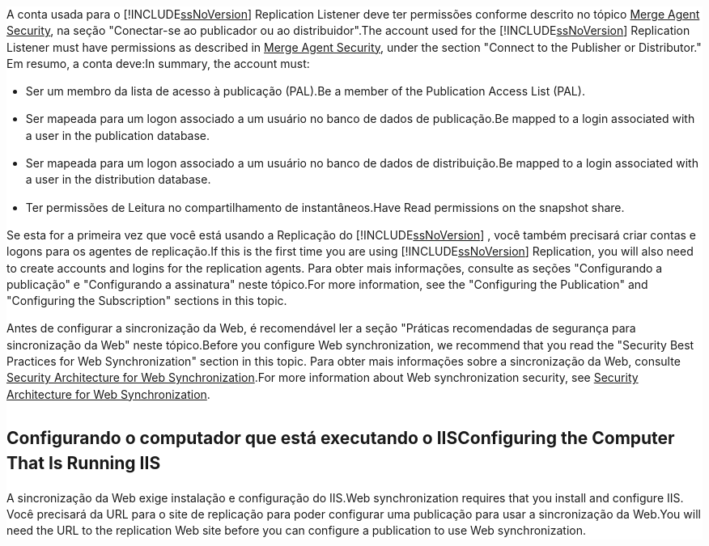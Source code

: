  <span data-ttu-id="9a843-117">A conta usada para o [!INCLUDE[ssNoVersion](../../includes/ssnoversion-md.md)] Replication Listener deve ter permissões conforme descrito no tópico [Merge Agent Security](merge-agent-security.md), na seção "Conectar-se ao publicador ou ao distribuidor".</span><span class="sxs-lookup"><span data-stu-id="9a843-117">The account used for the [!INCLUDE[ssNoVersion](../../includes/ssnoversion-md.md)] Replication Listener must have permissions as described in [Merge Agent Security](merge-agent-security.md), under the section "Connect to the Publisher or Distributor."</span></span> <span data-ttu-id="9a843-118">Em resumo, a conta deve:</span><span class="sxs-lookup"><span data-stu-id="9a843-118">In summary, the account must:</span></span>  
  
-   <span data-ttu-id="9a843-119">Ser um membro da lista de acesso à publicação (PAL).</span><span class="sxs-lookup"><span data-stu-id="9a843-119">Be a member of the Publication Access List (PAL).</span></span>  
  
-   <span data-ttu-id="9a843-120">Ser mapeada para um logon associado a um usuário no banco de dados de publicação.</span><span class="sxs-lookup"><span data-stu-id="9a843-120">Be mapped to a login associated with a user in the publication database.</span></span>  
  
-   <span data-ttu-id="9a843-121">Ser mapeada para um logon associado a um usuário no banco de dados de distribuição.</span><span class="sxs-lookup"><span data-stu-id="9a843-121">Be mapped to a login associated with a user in the distribution database.</span></span>  
  
-   <span data-ttu-id="9a843-122">Ter permissões de Leitura no compartilhamento de instantâneos.</span><span class="sxs-lookup"><span data-stu-id="9a843-122">Have Read permissions on the snapshot share.</span></span>  
  
 <span data-ttu-id="9a843-123">Se esta for a primeira vez que você está usando a Replicação do [!INCLUDE[ssNoVersion](../../includes/ssnoversion-md.md)] , você também precisará criar contas e logons para os agentes de replicação.</span><span class="sxs-lookup"><span data-stu-id="9a843-123">If this is the first time you are using [!INCLUDE[ssNoVersion](../../includes/ssnoversion-md.md)] Replication, you will also need to create accounts and logins for the replication agents.</span></span> <span data-ttu-id="9a843-124">Para obter mais informações, consulte as seções "Configurando a publicação" e "Configurando a assinatura" neste tópico.</span><span class="sxs-lookup"><span data-stu-id="9a843-124">For more information, see the "Configuring the Publication" and "Configuring the Subscription" sections in this topic.</span></span>  
  
 <span data-ttu-id="9a843-125">Antes de configurar a sincronização da Web, é recomendável ler a seção "Práticas recomendadas de segurança para sincronização da Web" neste tópico.</span><span class="sxs-lookup"><span data-stu-id="9a843-125">Before you configure Web synchronization, we recommend that you read the "Security Best Practices for Web Synchronization" section in this topic.</span></span> <span data-ttu-id="9a843-126">Para obter mais informações sobre a sincronização da Web, consulte [Security Architecture for Web Synchronization](security/security-architecture-for-web-synchronization.md).</span><span class="sxs-lookup"><span data-stu-id="9a843-126">For more information about Web synchronization security, see [Security Architecture for Web Synchronization](security/security-architecture-for-web-synchronization.md).</span></span>  
  
## <a name="configuring-the-computer-that-is-running-iis"></a><span data-ttu-id="9a843-127">Configurando o computador que está executando o IIS</span><span class="sxs-lookup"><span data-stu-id="9a843-127">Configuring the Computer That Is Running IIS</span></span>  
 <span data-ttu-id="9a843-128">A sincronização da Web exige instalação e configuração do IIS.</span><span class="sxs-lookup"><span data-stu-id="9a843-128">Web synchronization requires that you install and configure IIS.</span></span> <span data-ttu-id="9a843-129">Você precisará da URL para o site de replicação para poder configurar uma publicação para usar a sincronização da Web.</span><span class="sxs-lookup"><span data-stu-id="9a843-129">You will need the URL to the replication Web site before you can configure a publication to use Web synchronization.</span></span>  
  